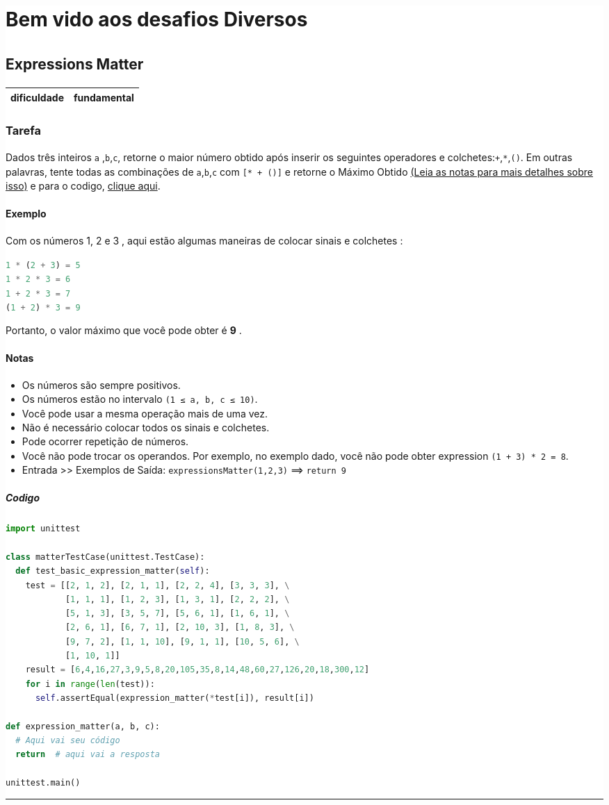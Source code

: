 # Bem vido aos desafios Diversos

## Expressions Matter

dificuldade | fundamental
---:|:---

### Tarefa

Dados três inteiros `a` ,`b`,`c`, retorne o maior número obtido após inserir os seguintes operadores e colchetes:`+`,`*`,`()`.
Em outras palavras, tente todas as combinações de `a`,`b`,`c` com `[* + ()]` e retorne o Máximo Obtido [(Leia as notas para mais detalhes sobre isso)](./Desafio.md#notas) e para o codigo, [clique aqui](./desafios.md#codigo).

#### Exemplo

Com os números 1, 2 e 3 , aqui estão algumas maneiras de colocar sinais e colchetes :

```python
1 * (2 + 3) = 5
1 * 2 * 3 = 6
1 + 2 * 3 = 7
(1 + 2) * 3 = 9
```

Portanto, o valor máximo que você pode obter é **9** .

#### Notas

- Os números são sempre positivos.
- Os números estão no intervalo `(1 ≤ a, b, c ≤ 10)`.
- Você pode usar a mesma operação mais de uma vez.
- Não é necessário colocar todos os sinais e colchetes.
- Pode ocorrer repetição de números.
- Você não pode trocar os operandos. Por exemplo, no exemplo dado, você não pode obter expression `(1 + 3) * 2 = 8`.
- Entrada >> Exemplos de Saída:
`expressionsMatter(1,2,3)`  ==>  `return 9`

##### Codigo

```python
import unittest

class matterTestCase(unittest.TestCase):
  def test_basic_expression_matter(self):
    test = [[2, 1, 2], [2, 1, 1], [2, 2, 4], [3, 3, 3], \
            [1, 1, 1], [1, 2, 3], [1, 3, 1], [2, 2, 2], \
            [5, 1, 3], [3, 5, 7], [5, 6, 1], [1, 6, 1], \
            [2, 6, 1], [6, 7, 1], [2, 10, 3], [1, 8, 3], \
            [9, 7, 2], [1, 1, 10], [9, 1, 1], [10, 5, 6], \
            [1, 10, 1]]
    result = [6,4,16,27,3,9,5,8,20,105,35,8,14,48,60,27,126,20,18,300,12]
    for i in range(len(test)):
      self.assertEqual(expression_matter(*test[i]), result[i])

def expression_matter(a, b, c):
  # Aqui vai seu código
  return  # aqui vai a resposta

unittest.main()
```

---